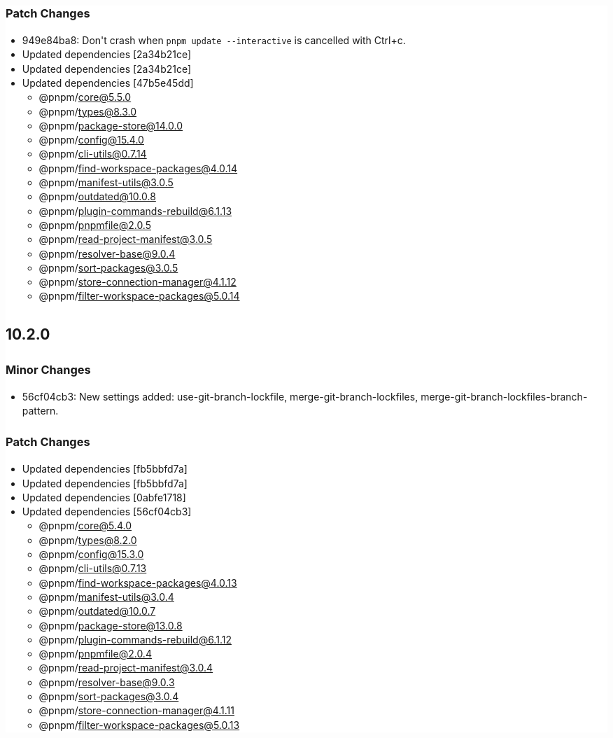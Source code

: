 ### Patch Changes

- 949e84ba8: Don't crash when `pnpm update --interactive` is cancelled with Ctrl+c.
- Updated dependencies [2a34b21ce]
- Updated dependencies [2a34b21ce]
- Updated dependencies [47b5e45dd]
  - @pnpm/core@5.5.0
  - @pnpm/types@8.3.0
  - @pnpm/package-store@14.0.0
  - @pnpm/config@15.4.0
  - @pnpm/cli-utils@0.7.14
  - @pnpm/find-workspace-packages@4.0.14
  - @pnpm/manifest-utils@3.0.5
  - @pnpm/outdated@10.0.8
  - @pnpm/plugin-commands-rebuild@6.1.13
  - @pnpm/pnpmfile@2.0.5
  - @pnpm/read-project-manifest@3.0.5
  - @pnpm/resolver-base@9.0.4
  - @pnpm/sort-packages@3.0.5
  - @pnpm/store-connection-manager@4.1.12
  - @pnpm/filter-workspace-packages@5.0.14

## 10.2.0

### Minor Changes

- 56cf04cb3: New settings added: use-git-branch-lockfile, merge-git-branch-lockfiles, merge-git-branch-lockfiles-branch-pattern.

### Patch Changes

- Updated dependencies [fb5bbfd7a]
- Updated dependencies [fb5bbfd7a]
- Updated dependencies [0abfe1718]
- Updated dependencies [56cf04cb3]
  - @pnpm/core@5.4.0
  - @pnpm/types@8.2.0
  - @pnpm/config@15.3.0
  - @pnpm/cli-utils@0.7.13
  - @pnpm/find-workspace-packages@4.0.13
  - @pnpm/manifest-utils@3.0.4
  - @pnpm/outdated@10.0.7
  - @pnpm/package-store@13.0.8
  - @pnpm/plugin-commands-rebuild@6.1.12
  - @pnpm/pnpmfile@2.0.4
  - @pnpm/read-project-manifest@3.0.4
  - @pnpm/resolver-base@9.0.3
  - @pnpm/sort-packages@3.0.4
  - @pnpm/store-connection-manager@4.1.11
  - @pnpm/filter-workspace-packages@5.0.13
